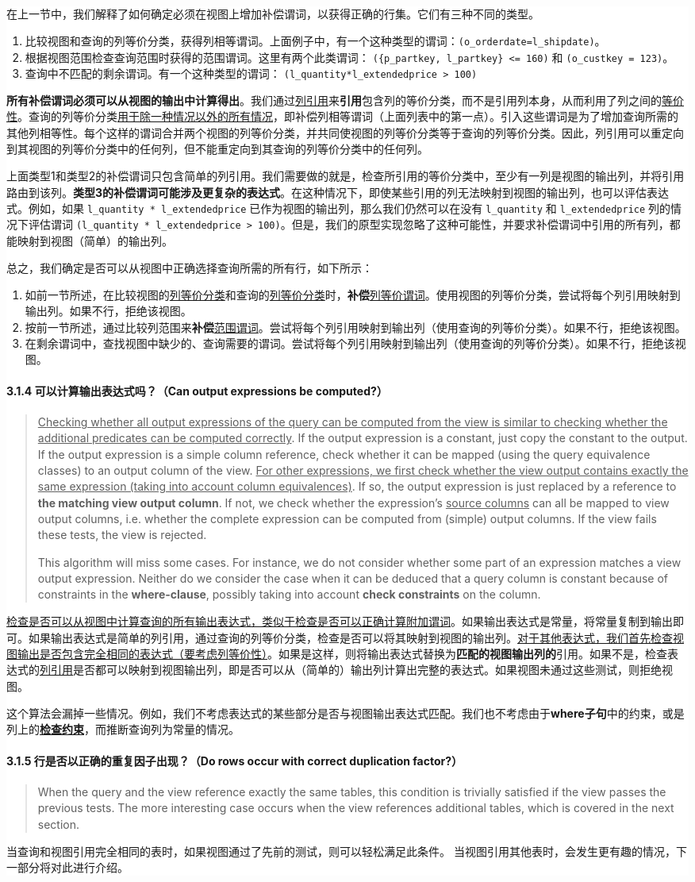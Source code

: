 在上一节中，我们解释了如何确定必须在视图上增加补偿谓词，以获得正确的行集。它们有三种不同的类型。

1. 比较视图和查询的列等价分类，获得列相等谓词。上面例子中，有一个这种类型的谓词：`(o_orderdate=l_shipdate)`。
2. 根据视图范围检查查询范围时获得的范围谓词。这里有两个此类谓词： `({p_partkey, l_partkey} <= 160)` 和 `(o_custkey = 123)`。
3. 查询中不匹配的剩余谓词。有一个这种类型的谓词： `(l_quantity*l_extendedprice > 100)`

**所有补偿谓词必须可以从视图的输出中计算得出**。我们通过<u>列引用</u>来**引用**包含列的等价分类，而不是引用列本身，从而利用了列之间的<u>等价性</u>。查询的列等价分类<u>用于除一种情况以外的所有情况</u>，即补偿列相等谓词（上面列表中的第一点）。引入这些谓词是为了增加查询所需的其他列相等性。每个这样的谓词合并两个视图的列等价分类，并共同使视图的列等价分类等于查询的列等价分类。因此，列引用可以重定向到其视图的列等价分类中的任何列，但不能重定向到其查询的列等价分类中的任何列。

上面类型1和类型2的补偿谓词只包含简单的列引用。我们需要做的就是，检查所引用的等价分类中，至少有一列是视图的输出列，并将引用路由到该列。**类型3的补偿谓词可能涉及更复杂的表达式**。在这种情况下，即使某些引用的列无法映射到视图的输出列，也可以评估表达式。例如，如果 `l_quantity * l_extendedprice` 已作为视图的输出列，那么我们仍然可以在没有 `l_quantity` 和 `l_extendedprice` 列的情况下评估谓词  `(l_quantity * l_extendedprice > 100)`。但是，我们的原型实现忽略了这种可能性，并要求补偿谓词中引用的所有列，都能映射到视图（简单）的输出列。

总之，我们确定是否可以从视图中正确选择查询所需的所有行，如下所示：

1. 如前一节所述，在比较视图的<u>列等价分类</u>和查询的<u>列等价分类</u>时，**补偿**<u>列等价谓词</u>。使用视图的列等价分类，尝试将每个列引用映射到输出列。如果不行，拒绝该视图。
2. 按前一节所述，通过比较列范围来**补偿**<u>范围谓词</u>。尝试将每个列引用映射到输出列（使用查询的列等价分类）。如果不行，拒绝该视图。
3. 在剩余谓词中，查找视图中缺少的、查询需要的谓词。尝试将每个列引用映射到输出列（使用查询的列等价分类）。如果不行，拒绝该视图。

#### 3.1.4 可以计算输出表达式吗？（Can output expressions be computed?）

> <u>Checking whether all output expressions of the query can be computed from the view is similar to checking whether the additional predicates can be computed correctly</u>. If the output expression is a constant, just copy the constant to the output. If the output expression is a simple column reference, check whether it can be mapped (using the query equivalence classes) to an output column of the view. <u>For other expressions, we first check whether the view output contains exactly the same expression (taking into account column equivalences)</u>. If so, the output expression is just replaced by a reference to **the matching view output column**. If not, we check whether the expression’s <u>source columns</u> can all be mapped to view output columns, i.e. whether the complete expression can be computed from (simple) output columns. If the view fails these tests, the view is rejected.
>
> This algorithm will miss some cases. For instance, we do not consider whether some part of an expression matches a view output expression. Neither do we consider the case when it can be deduced that a query column is constant because of constraints in the **where-clause**, possibly taking into account **check constraints** on the column.

<u>检查是否可以从视图中计算查询的所有输出表达式，类似于检查是否可以正确计算附加谓词</u>。如果输出表达式是常量，将常量复制到输出即可。如果输出表达式是简单的列引用，通过查询的列等价分类，检查是否可以将其映射到视图的输出列。<u>对于其他表达式，我们首先检查视图输出是否包含完全相同的表达式（要考虑列等价性）</u>。如果是这样，则将输出表达式替换为**匹配的视图输出列的**引用。如果不是，检查表达式的<u>列引用</u>是否都可以映射到视图输出列，即是否可以从（简单的）输出列计算出完整的表达式。如果视图未通过这些测试，则拒绝视图。

这个算法会漏掉一些情况。例如，我们不考虑表达式的某些部分是否与视图输出表达式匹配。我们也不考虑由于**where子句**中的约束，或是列上的[**检查约束**](https://docs.microsoft.com/zh-cn/sql/relational-databases/tables/unique-constraints-and-check-constraints?view=sql-server-ver15#Check)，而推断查询列为常量的情况。

#### 3.1.5 行是否以正确的重复因子出现？（Do rows occur with correct duplication factor?）

> When the query and the view reference exactly the same tables, this condition is trivially satisfied if the view passes the previous tests. The more interesting case occurs when the view references additional tables, which is covered in the next section.

当查询和视图引用完全相同的表时，如果视图通过了先前的测试，则可以轻松满足此条件。 当视图引用其他表时，会发生更有趣的情况，下一部分将对此进行介绍。
